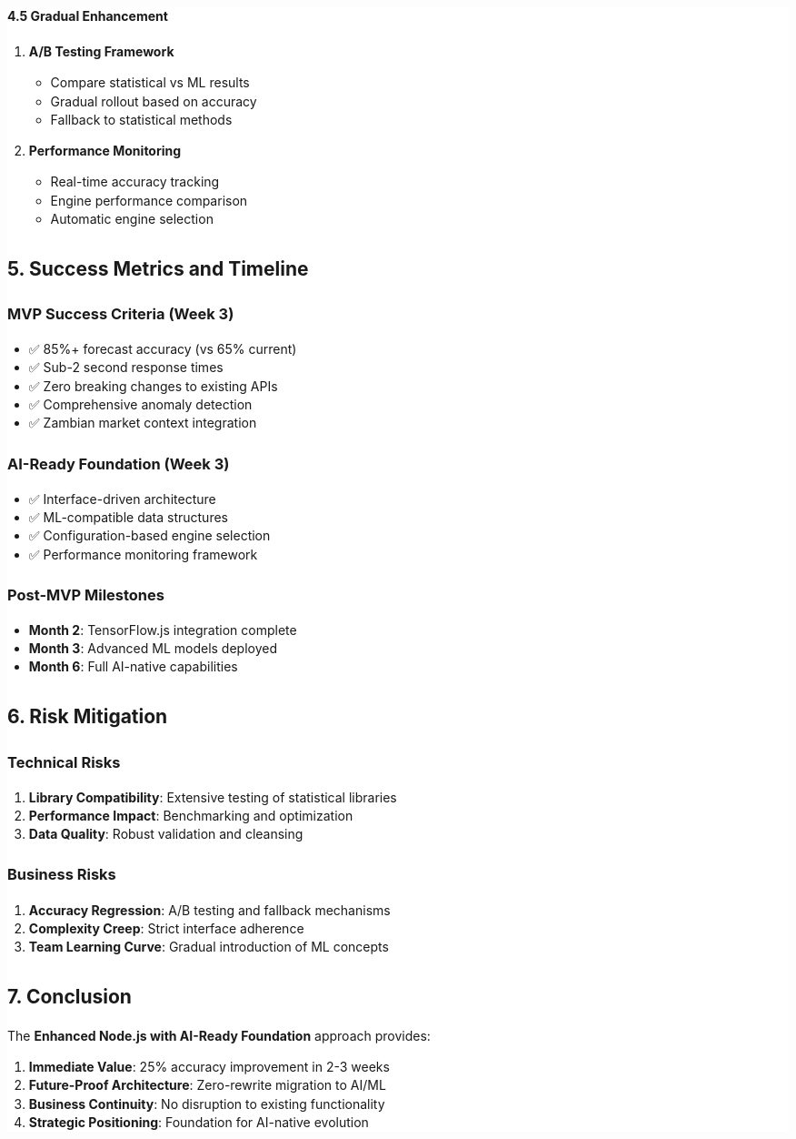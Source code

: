 #### 4.5 Gradual Enhancement
1. **A/B Testing Framework**
   - Compare statistical vs ML results
   - Gradual rollout based on accuracy
   - Fallback to statistical methods

2. **Performance Monitoring**
   - Real-time accuracy tracking
   - Engine performance comparison
   - Automatic engine selection

## 5. Success Metrics and Timeline

### MVP Success Criteria (Week 3)
- ✅ 85%+ forecast accuracy (vs 65% current)
- ✅ Sub-2 second response times
- ✅ Zero breaking changes to existing APIs
- ✅ Comprehensive anomaly detection
- ✅ Zambian market context integration

### AI-Ready Foundation (Week 3)
- ✅ Interface-driven architecture
- ✅ ML-compatible data structures
- ✅ Configuration-based engine selection
- ✅ Performance monitoring framework

### Post-MVP Milestones
- **Month 2**: TensorFlow.js integration complete
- **Month 3**: Advanced ML models deployed
- **Month 6**: Full AI-native capabilities

## 6. Risk Mitigation

### Technical Risks
1. **Library Compatibility**: Extensive testing of statistical libraries
2. **Performance Impact**: Benchmarking and optimization
3. **Data Quality**: Robust validation and cleansing

### Business Risks
1. **Accuracy Regression**: A/B testing and fallback mechanisms
2. **Complexity Creep**: Strict interface adherence
3. **Team Learning Curve**: Gradual introduction of ML concepts

## 7. Conclusion

The **Enhanced Node.js with AI-Ready Foundation** approach provides:

1. **Immediate Value**: 25% accuracy improvement in 2-3 weeks
2. **Future-Proof Architecture**: Zero-rewrite migration to AI/ML
3. **Business Continuity**: No disruption to existing functionality
4. **Strategic Positioning**: Foundation for AI-native evolution
